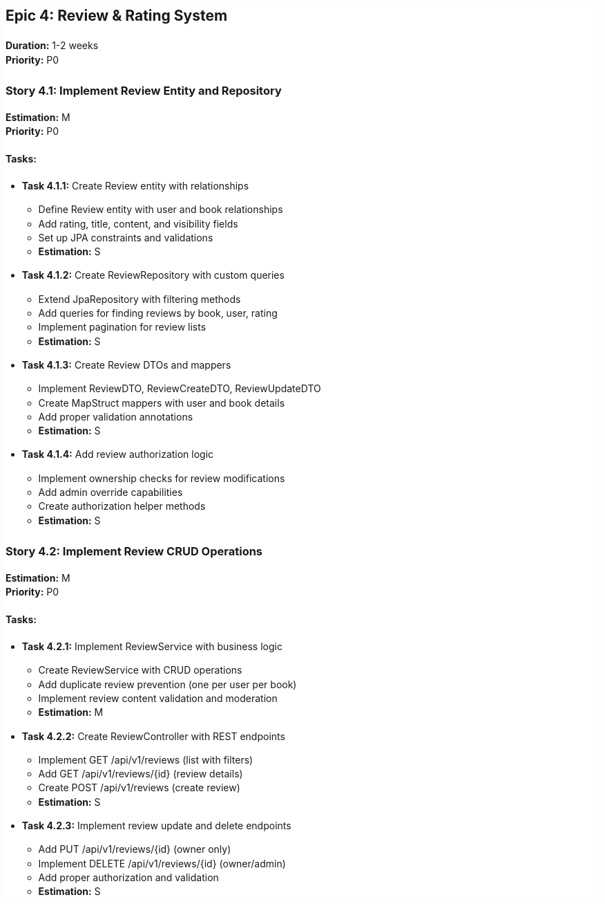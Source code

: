 
## Epic 4: Review & Rating System
**Duration:** 1-2 weeks  
**Priority:** P0  

### Story 4.1: Implement Review Entity and Repository
**Estimation:** M  
**Priority:** P0  

#### Tasks:
- **Task 4.1.1:** Create Review entity with relationships
  - Define Review entity with user and book relationships
  - Add rating, title, content, and visibility fields
  - Set up JPA constraints and validations
  - **Estimation:** S

- **Task 4.1.2:** Create ReviewRepository with custom queries
  - Extend JpaRepository with filtering methods
  - Add queries for finding reviews by book, user, rating
  - Implement pagination for review lists
  - **Estimation:** S

- **Task 4.1.3:** Create Review DTOs and mappers
  - Implement ReviewDTO, ReviewCreateDTO, ReviewUpdateDTO
  - Create MapStruct mappers with user and book details
  - Add proper validation annotations
  - **Estimation:** S

- **Task 4.1.4:** Add review authorization logic
  - Implement ownership checks for review modifications
  - Add admin override capabilities
  - Create authorization helper methods
  - **Estimation:** S

### Story 4.2: Implement Review CRUD Operations
**Estimation:** M  
**Priority:** P0  

#### Tasks:
- **Task 4.2.1:** Implement ReviewService with business logic
  - Create ReviewService with CRUD operations
  - Add duplicate review prevention (one per user per book)
  - Implement review content validation and moderation
  - **Estimation:** M

- **Task 4.2.2:** Create ReviewController with REST endpoints
  - Implement GET /api/v1/reviews (list with filters)
  - Add GET /api/v1/reviews/{id} (review details)
  - Create POST /api/v1/reviews (create review)
  - **Estimation:** S

- **Task 4.2.3:** Implement review update and delete endpoints
  - Add PUT /api/v1/reviews/{id} (owner only)
  - Implement DELETE /api/v1/reviews/{id} (owner/admin)
  - Add proper authorization and validation
  - **Estimation:** S
